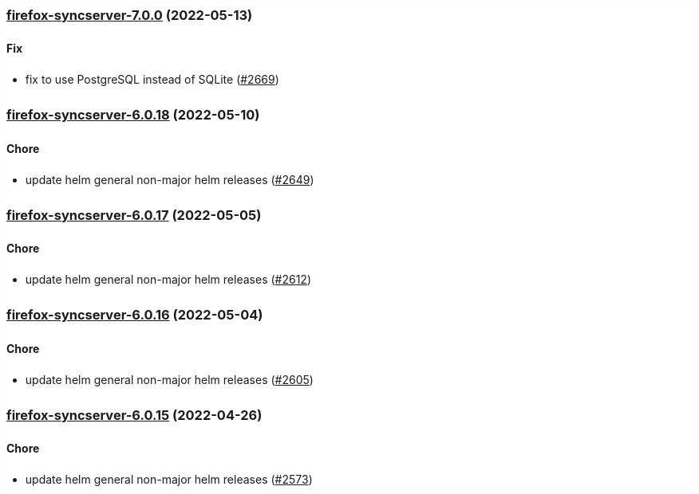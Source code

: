 
<a name="firefox-syncserver-7.0.0"></a>
### [firefox-syncserver-7.0.0](https://github.com/truecharts/apps/compare/firefox-syncserver-6.0.18...firefox-syncserver-7.0.0) (2022-05-13)

#### Fix

* fix to use PostgreSQL instead of SQLite ([#2669](https://github.com/truecharts/apps/issues/2669))



<a name="firefox-syncserver-6.0.18"></a>
### [firefox-syncserver-6.0.18](https://github.com/truecharts/apps/compare/firefox-syncserver-6.0.17...firefox-syncserver-6.0.18) (2022-05-10)

#### Chore

* update helm general non-major helm releases ([#2649](https://github.com/truecharts/apps/issues/2649))



<a name="firefox-syncserver-6.0.17"></a>
### [firefox-syncserver-6.0.17](https://github.com/truecharts/apps/compare/firefox-syncserver-6.0.16...firefox-syncserver-6.0.17) (2022-05-05)

#### Chore

* update helm general non-major helm releases ([#2612](https://github.com/truecharts/apps/issues/2612))



<a name="firefox-syncserver-6.0.16"></a>
### [firefox-syncserver-6.0.16](https://github.com/truecharts/apps/compare/firefox-syncserver-6.0.15...firefox-syncserver-6.0.16) (2022-05-04)

#### Chore

* update helm general non-major helm releases ([#2605](https://github.com/truecharts/apps/issues/2605))



<a name="firefox-syncserver-6.0.15"></a>
### [firefox-syncserver-6.0.15](https://github.com/truecharts/apps/compare/firefox-syncserver-6.0.14...firefox-syncserver-6.0.15) (2022-04-26)

#### Chore

* update helm general non-major helm releases ([#2573](https://github.com/truecharts/apps/issues/2573))
